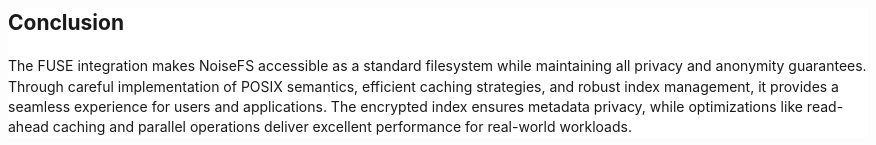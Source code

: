 ## Conclusion

The FUSE integration makes NoiseFS accessible as a standard filesystem while maintaining all privacy and anonymity guarantees. Through careful implementation of POSIX semantics, efficient caching strategies, and robust index management, it provides a seamless experience for users and applications. The encrypted index ensures metadata privacy, while optimizations like read-ahead caching and parallel operations deliver excellent performance for real-world workloads.